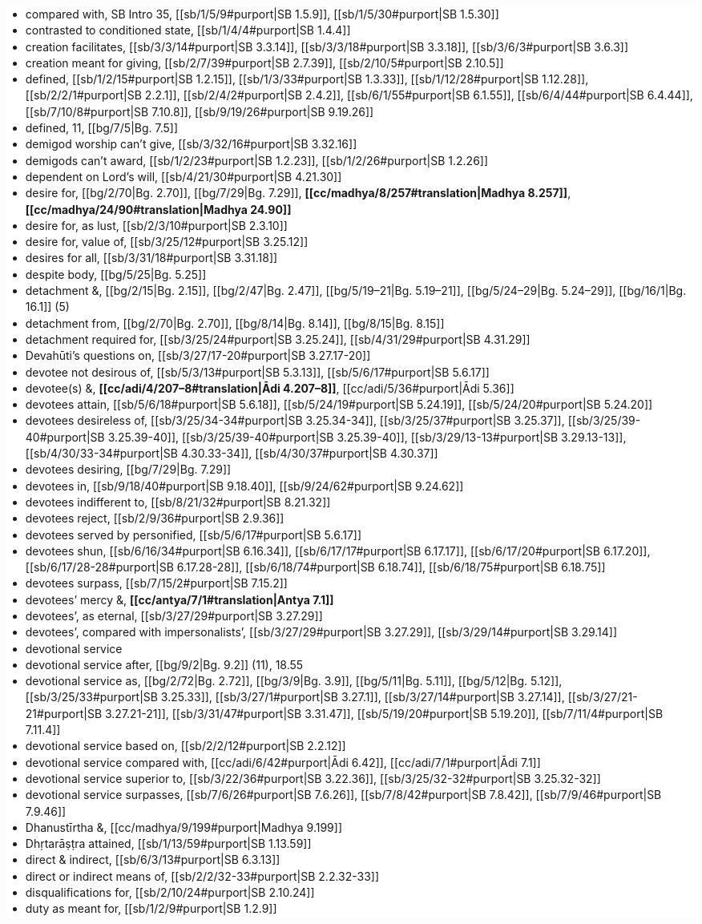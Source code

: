 * compared with, SB Intro 35, [[sb/1/5/9#purport|SB 1.5.9]], [[sb/1/5/30#purport|SB 1.5.30]]
* contrasted to conditioned state, [[sb/1/4/4#purport|SB 1.4.4]]
* creation facilitates, [[sb/3/3/14#purport|SB 3.3.14]], [[sb/3/3/18#purport|SB 3.3.18]], [[sb/3/6/3#purport|SB 3.6.3]]
* creation meant for giving, [[sb/2/7/39#purport|SB 2.7.39]], [[sb/2/10/5#purport|SB 2.10.5]]
* defined, [[sb/1/2/15#purport|SB 1.2.15]], [[sb/1/3/33#purport|SB 1.3.33]], [[sb/1/12/28#purport|SB 1.12.28]], [[sb/2/2/1#purport|SB 2.2.1]], [[sb/2/4/2#purport|SB 2.4.2]], [[sb/6/1/55#purport|SB 6.1.55]], [[sb/6/4/44#purport|SB 6.4.44]], [[sb/7/10/8#purport|SB 7.10.8]], [[sb/9/19/26#purport|SB 9.19.26]]
* defined, 11, [[bg/7/5|Bg. 7.5]]
* demigod worship can’t give, [[sb/3/32/16#purport|SB 3.32.16]]
* demigods can’t award, [[sb/1/2/23#purport|SB 1.2.23]], [[sb/1/2/26#purport|SB 1.2.26]]
* dependent on Lord’s will, [[sb/4/21/30#purport|SB 4.21.30]]
* desire for, [[bg/2/70|Bg. 2.70]], [[bg/7/29|Bg. 7.29]], **[[cc/madhya/8/257#translation|Madhya 8.257]]**, **[[cc/madhya/24/90#translation|Madhya 24.90]]**
* desire for, as lust, [[sb/2/3/10#purport|SB 2.3.10]]
* desire for, value of, [[sb/3/25/12#purport|SB 3.25.12]]
* desires for all, [[sb/3/31/18#purport|SB 3.31.18]]
* despite body, [[bg/5/25|Bg. 5.25]]
* detachment &, [[bg/2/15|Bg. 2.15]], [[bg/2/47|Bg. 2.47]], [[bg/5/19–21|Bg. 5.19–21]], [[bg/5/24–29|Bg. 5.24–29]], [[bg/16/1|Bg. 16.1]] (5)
* detachment from, [[bg/2/70|Bg. 2.70]], [[bg/8/14|Bg. 8.14]], [[bg/8/15|Bg. 8.15]]
* detachment required for, [[sb/3/25/24#purport|SB 3.25.24]], [[sb/4/31/29#purport|SB 4.31.29]]
* Devahūti’s questions on, [[sb/3/27/17-20#purport|SB 3.27.17-20]]
* devotee not desirous of, [[sb/5/3/13#purport|SB 5.3.13]], [[sb/5/6/17#purport|SB 5.6.17]]
* devotee(s) &, **[[cc/adi/4/207–8#translation|Ādi 4.207–8]]**, [[cc/adi/5/36#purport|Ādi 5.36]]
* devotees attain, [[sb/5/6/18#purport|SB 5.6.18]], [[sb/5/24/19#purport|SB 5.24.19]], [[sb/5/24/20#purport|SB 5.24.20]]
* devotees desireless of, [[sb/3/25/34-34#purport|SB 3.25.34-34]], [[sb/3/25/37#purport|SB 3.25.37]], [[sb/3/25/39-40#purport|SB 3.25.39-40]], [[sb/3/25/39-40#purport|SB 3.25.39-40]], [[sb/3/29/13-13#purport|SB 3.29.13-13]], [[sb/4/30/33-34#purport|SB 4.30.33-34]], [[sb/4/30/37#purport|SB 4.30.37]]
* devotees desiring, [[bg/7/29|Bg. 7.29]]
* devotees in, [[sb/9/18/40#purport|SB 9.18.40]], [[sb/9/24/62#purport|SB 9.24.62]]
* devotees indifferent to, [[sb/8/21/32#purport|SB 8.21.32]]
* devotees reject, [[sb/2/9/36#purport|SB 2.9.36]]
* devotees served by personified, [[sb/5/6/17#purport|SB 5.6.17]]
* devotees shun, [[sb/6/16/34#purport|SB 6.16.34]], [[sb/6/17/17#purport|SB 6.17.17]], [[sb/6/17/20#purport|SB 6.17.20]], [[sb/6/17/28-28#purport|SB 6.17.28-28]], [[sb/6/18/74#purport|SB 6.18.74]], [[sb/6/18/75#purport|SB 6.18.75]]
* devotees surpass, [[sb/7/15/2#purport|SB 7.15.2]]
* devotees’ mercy &, **[[cc/antya/7/1#translation|Antya 7.1]]**
* devotees’, as eternal, [[sb/3/27/29#purport|SB 3.27.29]]
* devotees’, compared with impersonalists’, [[sb/3/27/29#purport|SB 3.27.29]], [[sb/3/29/14#purport|SB 3.29.14]]
* devotional service
* devotional service after, [[bg/9/2|Bg. 9.2]] (11), 18.55
* devotional service as, [[bg/2/72|Bg. 2.72]], [[bg/3/9|Bg. 3.9]], [[bg/5/11|Bg. 5.11]], [[bg/5/12|Bg. 5.12]], [[sb/3/25/33#purport|SB 3.25.33]], [[sb/3/27/1#purport|SB 3.27.1]], [[sb/3/27/14#purport|SB 3.27.14]], [[sb/3/27/21-21#purport|SB 3.27.21-21]], [[sb/3/31/47#purport|SB 3.31.47]], [[sb/5/19/20#purport|SB 5.19.20]], [[sb/7/11/4#purport|SB 7.11.4]]
* devotional service based on, [[sb/2/2/12#purport|SB 2.2.12]]
* devotional service compared with, [[cc/adi/6/42#purport|Ādi 6.42]], [[cc/adi/7/1#purport|Ādi 7.1]]
* devotional service superior to, [[sb/3/22/36#purport|SB 3.22.36]], [[sb/3/25/32-32#purport|SB 3.25.32-32]]
* devotional service surpasses, [[sb/7/6/26#purport|SB 7.6.26]], [[sb/7/8/42#purport|SB 7.8.42]], [[sb/7/9/46#purport|SB 7.9.46]]
* Dhanustīrtha &, [[cc/madhya/9/199#purport|Madhya 9.199]]
* Dhṛtarāṣṭra attained, [[sb/1/13/59#purport|SB 1.13.59]]
* direct & indirect, [[sb/6/3/13#purport|SB 6.3.13]]
* direct or indirect means of, [[sb/2/2/32-33#purport|SB 2.2.32-33]]
* disqualifications for, [[sb/2/10/24#purport|SB 2.10.24]]
* duty as meant for, [[sb/1/2/9#purport|SB 1.2.9]]
